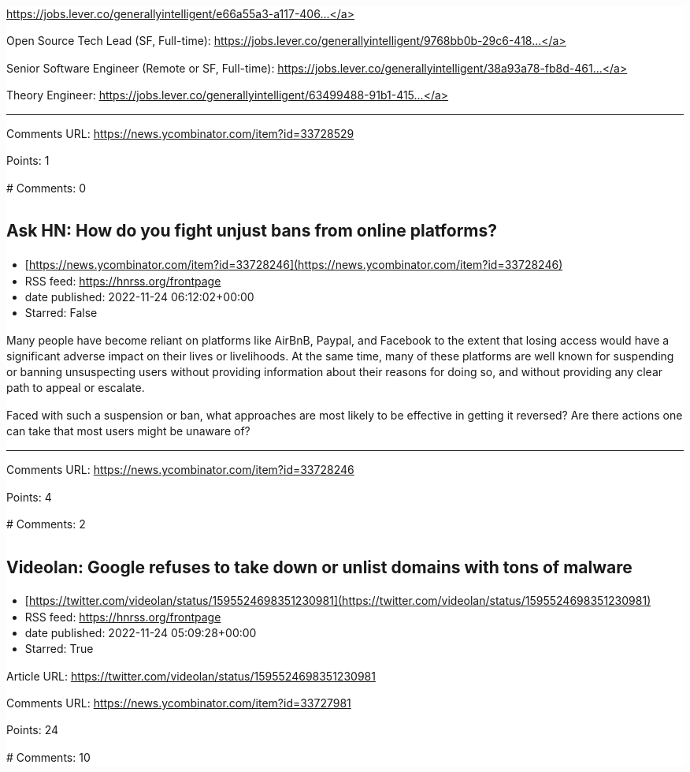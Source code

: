 <a href="https://jobs.lever.co/generallyintelligent/e66a55a3-a117-406c-9b07-8ba055047cea?lever-origin=applied&amp;lever-source%5B%5D=Y%20Combinator" rel="nofollow">https://jobs.lever.co/generallyintelligent/e66a55a3-a117-406...</a><p>Open Source Tech Lead (SF, Full-time):
<a href="https://jobs.lever.co/generallyintelligent/9768bb0b-29c6-4188-a4b0-b741f4f92f75?lever-origin=applied&amp;lever-source%5B%5D=Y%20Combinator" rel="nofollow">https://jobs.lever.co/generallyintelligent/9768bb0b-29c6-418...</a><p>Senior Software Engineer (Remote or SF, Full-time):
<a href="https://jobs.lever.co/generallyintelligent/38a93a78-fb8d-4614-bb12-b6277a7f874e?lever-origin=applied&amp;lever-source%5B%5D=Y%20Combinator" rel="nofollow">https://jobs.lever.co/generallyintelligent/38a93a78-fb8d-461...</a><p>Theory Engineer:
<a href="https://jobs.lever.co/generallyintelligent/63499488-91b1-4154-956e-26551d7ac500?lever-origin=applied&amp;lever-source%5B%5D=Y%20Combinator" rel="nofollow">https://jobs.lever.co/generallyintelligent/63499488-91b1-415...</a></p>
<hr />
<p>Comments URL: <a href="https://news.ycombinator.com/item?id=33728529">https://news.ycombinator.com/item?id=33728529</a></p>
<p>Points: 1</p>
<p># Comments: 0</p>

## Ask HN: How do you fight unjust bans from online platforms?
 - [https://news.ycombinator.com/item?id=33728246](https://news.ycombinator.com/item?id=33728246)
 - RSS feed: https://hnrss.org/frontpage
 - date published: 2022-11-24 06:12:02+00:00
 - Starred: False

<p>Many people have become reliant on platforms like AirBnB, Paypal, and Facebook to the extent that losing access would have a significant adverse impact on their lives or livelihoods. At the same time, many of these platforms are well known for suspending or banning unsuspecting users without providing information about their reasons for doing so, and without providing any clear path to appeal or escalate.<p>Faced with such a suspension or ban, what approaches are most likely to be effective in getting it reversed? Are there actions one can take that most users might be unaware of?</p>
<hr />
<p>Comments URL: <a href="https://news.ycombinator.com/item?id=33728246">https://news.ycombinator.com/item?id=33728246</a></p>
<p>Points: 4</p>
<p># Comments: 2</p>

## Videolan: Google refuses to take down or unlist domains with tons of malware
 - [https://twitter.com/videolan/status/1595524698351230981](https://twitter.com/videolan/status/1595524698351230981)
 - RSS feed: https://hnrss.org/frontpage
 - date published: 2022-11-24 05:09:28+00:00
 - Starred: True

<p>Article URL: <a href="https://twitter.com/videolan/status/1595524698351230981">https://twitter.com/videolan/status/1595524698351230981</a></p>
<p>Comments URL: <a href="https://news.ycombinator.com/item?id=33727981">https://news.ycombinator.com/item?id=33727981</a></p>
<p>Points: 24</p>
<p># Comments: 10</p>
